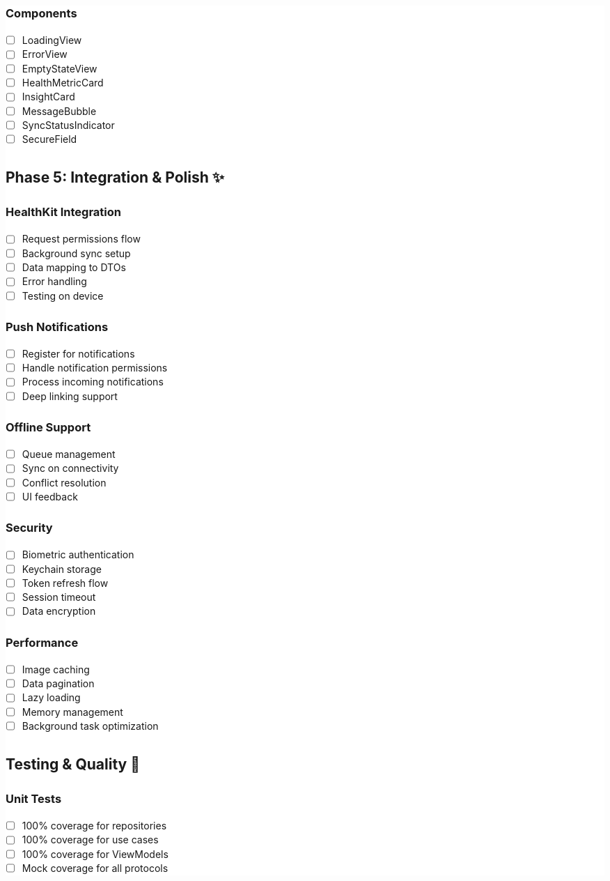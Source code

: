 ### Components
- [ ] LoadingView
- [ ] ErrorView
- [ ] EmptyStateView
- [ ] HealthMetricCard
- [ ] InsightCard
- [ ] MessageBubble
- [ ] SyncStatusIndicator
- [ ] SecureField

## Phase 5: Integration & Polish ✨

### HealthKit Integration
- [ ] Request permissions flow
- [ ] Background sync setup
- [ ] Data mapping to DTOs
- [ ] Error handling
- [ ] Testing on device

### Push Notifications
- [ ] Register for notifications
- [ ] Handle notification permissions
- [ ] Process incoming notifications
- [ ] Deep linking support

### Offline Support
- [ ] Queue management
- [ ] Sync on connectivity
- [ ] Conflict resolution
- [ ] UI feedback

### Security
- [ ] Biometric authentication
- [ ] Keychain storage
- [ ] Token refresh flow
- [ ] Session timeout
- [ ] Data encryption

### Performance
- [ ] Image caching
- [ ] Data pagination
- [ ] Lazy loading
- [ ] Memory management
- [ ] Background task optimization

## Testing & Quality 🧪

### Unit Tests
- [ ] 100% coverage for repositories
- [ ] 100% coverage for use cases
- [ ] 100% coverage for ViewModels
- [ ] Mock coverage for all protocols
